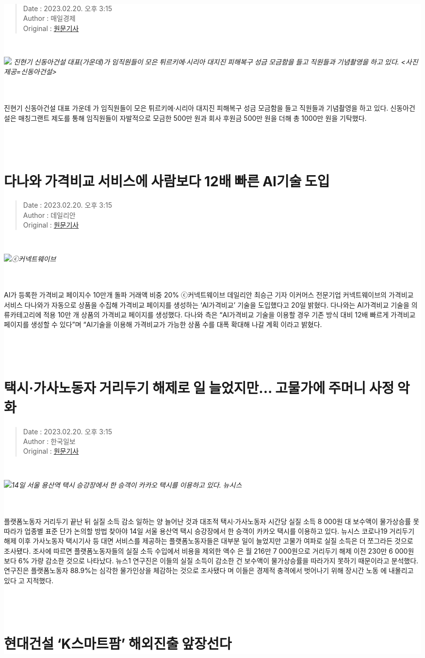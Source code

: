 > Date : 2023.02.20. 오후 3:15  
> Author : 매일경제  
> Original : [원문기사](https://n.news.naver.com/mnews/article/009/0005090997?sid=101)  
<br/>  
  
<img src="https://imgnews.pstatic.net/image/009/2023/02/20/0005090997_001_20230220151501042.jpg?type=w647" id="img1"></img><em class="img_desc"> 진현기 신동아건설 대표(가운데)가 임직원들이 모은 튀르키에·시리아 대지진 피해복구 성금 모금함을 들고 직원들과 기념촬영을 하고 있다. &lt;사진제공=신동아건설&gt;</em>  
<br/><br/>  
  
진현기 신동아건설 대표 가운데 가 임직원들이 모은 튀르키에·시리아 대지진 피해복구 성금 모금함을 들고 직원들과 기념촬영을 하고 있다.
신동아건설은 매칭그랜트 제도를 통해 임직원들이 자발적으로 모금한 500만 원과 회사 후원금 500만 원을 더해 총 1000만 원을 기탁했다.  
<br/><br/><br/>  

  
# 다나와 가격비교 서비스에 사람보다 12배 빠른 AI기술 도입  
  
> Date : 2023.02.20. 오후 3:15  
> Author : 데일리안  
> Original : [원문기사](https://n.news.naver.com/mnews/article/119/0002685377?sid=101)  
<br/>  
  
<img src="https://imgnews.pstatic.net/image/119/2023/02/20/0002685377_001_20230220151501208.jpeg?type=w647" id="img1"></img><em class="img_desc">ⓒ커넥트웨이브</em>  
<br/><br/>  
  
AI가 등록한 가격비교 페이지수 10만개 돌파 거래액 비중 20% ⓒ커넥트웨이브 데일리안 최승근 기자 이커머스 전문기업 커넥트웨이브의 가격비교 서비스 다나와가 자동으로 상품을 수집해 가격비교 페이지를 생성하는 ‘AI가격비교’ 기술을 도입했다고 20일 밝혔다.
다나와는 AI가격비교 기술을 의류카테고리에 적용 10만 개 상품의 가격비교 페이지를 생성했다.
다나와 측은 “AI가격비교 기술을 이용할 경우 기존 방식 대비 12배 빠르게 가격비교 페이지를 생성할 수 있다”며 “AI기술을 이용해 가격비교가 가능한 상품 수를 대폭 확대해 나갈 계획 이라고 밝혔다.  
<br/><br/><br/>  

  
# 택시·가사노동자 거리두기 해제로 일 늘었지만... 고물가에 주머니 사정 악화  
  
> Date : 2023.02.20. 오후 3:15  
> Author : 한국일보  
> Original : [원문기사](https://n.news.naver.com/mnews/article/469/0000724446?sid=101)  
<br/>  
  
<img src="https://imgnews.pstatic.net/image/469/2023/02/20/0000724446_001_20230220151501615.jpg?type=w647" id="img1"></img><em class="img_desc">14일 서울 용산역 택시 승강장에서 한 승객이 카카오 택시를 이용하고 있다. 뉴시스</em>  
<br/><br/>  
  
플랫폼노동자 거리두기 끝난 뒤 실질 소득 감소 일하는 양 늘어난 것과 대조적 택시·가사노동자 시간당 실질 소득 8 000원 대 보수액이 물가상승률 못 따라가 업종별 표준 단가 논의할 방법 찾아야 14일 서울 용산역 택시 승강장에서 한 승객이 카카오 택시를 이용하고 있다.
뉴시스 코로나19 거리두기 해제 이후 가사노동자 택시기사 등 대면 서비스를 제공하는 플랫폼노동자들은 대부분 일이 늘었지만 고물가 여파로 실질 소득은 더 쪼그라든 것으로 조사됐다.
조사에 따르면 플랫폼노동자들의 실질 소득 수입에서 비용을 제외한 액수 은 월 216만 7 000원으로 거리두기 해제 이전 230만 6 000원 보다 6% 가량 감소한 것으로 나타났다.
뉴스1 연구진은 이들의 실질 소득이 감소한 건 보수액이 물가상승률을 따라가지 못하기 때문이라고 분석했다.
연구진은 플랫폼노동자 88.9%는 심각한 물가인상을 체감하는 것으로 조사됐다 며 이들은 경제적 충격에서 벗어나기 위해 장시간 노동 에 내몰리고 있다 고 지적했다.  
<br/><br/><br/>  

  
# 현대건설 ‘K스마트팜’ 해외진출 앞장선다  
  